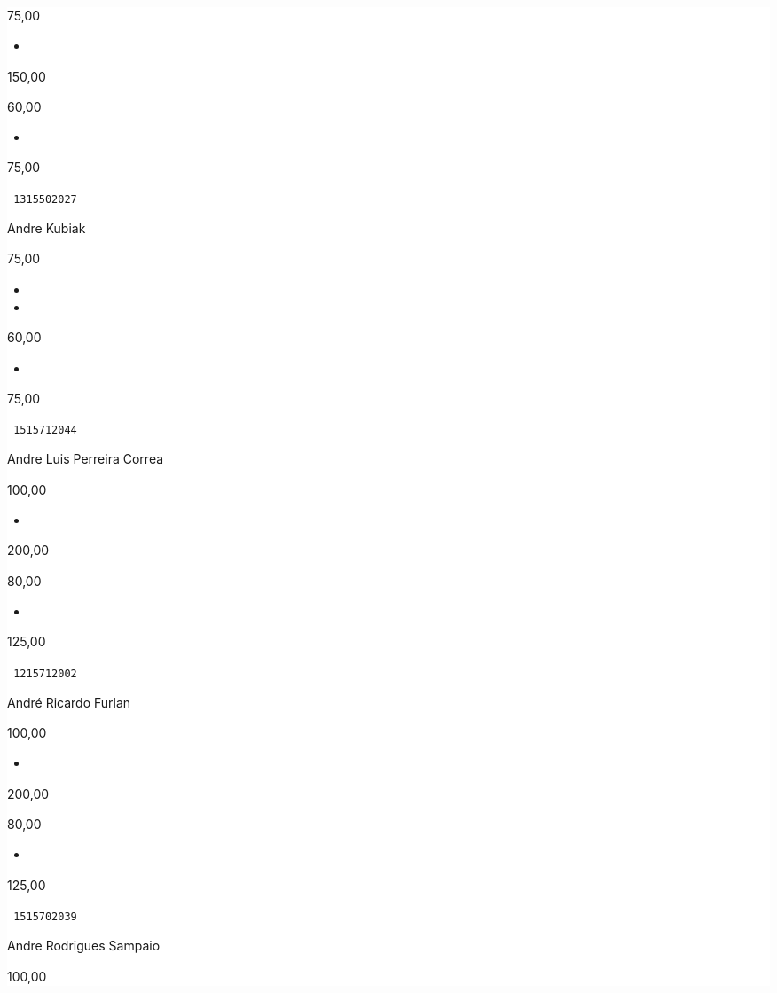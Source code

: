    75,00

   -

   150,00

   60,00

   -

   75,00

     1315502027

   Andre Kubiak

   75,00

   -

   -

   60,00

   -

   75,00

     1515712044

   Andre Luis Perreira Correa

   100,00

   -

   200,00

   80,00

   -

   125,00

     1215712002

   André Ricardo Furlan

   100,00

   -

   200,00

   80,00

   -

   125,00

     1515702039

   Andre Rodrigues Sampaio

   100,00
